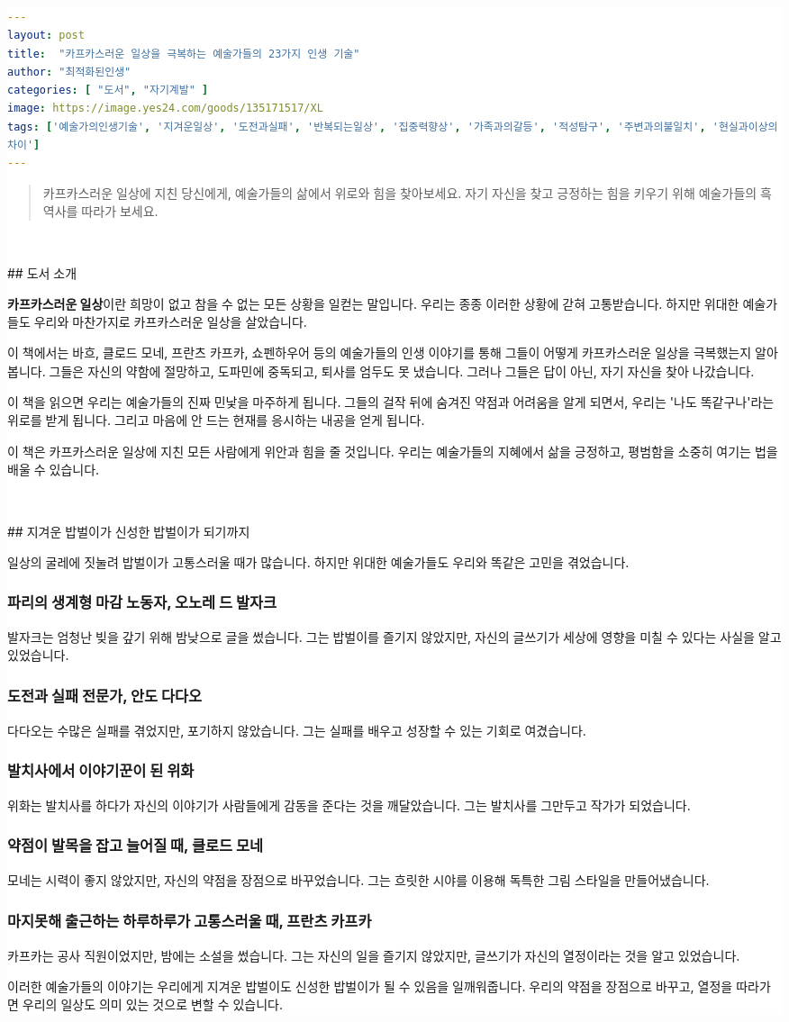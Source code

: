 ```yaml
---
layout: post
title:  "카프카스러운 일상을 극복하는 예술가들의 23가지 인생 기술"
author: "최적화된인생"
categories: [ "도서", "자기계발" ]
image: https://image.yes24.com/goods/135171517/XL
tags: ['예술가의인생기술', '지겨운일상', '도전과실패', '반복되는일상', '집중력향상', '가족과의갈등', '적성탐구', '주변과의불일치', '현실과이상의차이']
---
```

> 카프카스러운 일상에 지친 당신에게, 예술가들의 삶에서 위로와 힘을 찾아보세요.
자기 자신을 찾고 긍정하는 힘을 키우기 위해 예술가들의 흑역사를 따라가 보세요.

<p>&nbsp;</p>
## 도서 소개

**카프카스러운 일상**이란 희망이 없고 참을 수 없는 모든 상황을 일컫는 말입니다. 우리는 종종 이러한 상황에 갇혀 고통받습니다. 하지만 위대한 예술가들도 우리와 마찬가지로 카프카스러운 일상을 살았습니다.

이 책에서는 바흐, 클로드 모네, 프란츠 카프카, 쇼펜하우어 등의 예술가들의 인생 이야기를 통해 그들이 어떻게 카프카스러운 일상을 극복했는지 알아봅니다. 그들은 자신의 약함에 절망하고, 도파민에 중독되고, 퇴사를 엄두도 못 냈습니다. 그러나 그들은 답이 아닌, 자기 자신을 찾아 나갔습니다.

이 책을 읽으면 우리는 예술가들의 진짜 민낯을 마주하게 됩니다. 그들의 걸작 뒤에 숨겨진 약점과 어려움을 알게 되면서, 우리는 '나도 똑같구나'라는 위로를 받게 됩니다. 그리고 마음에 안 드는 현재를 응시하는 내공을 얻게 됩니다.

이 책은 카프카스러운 일상에 지친 모든 사람에게 위안과 힘을 줄 것입니다. 우리는 예술가들의 지혜에서 삶을 긍정하고, 평범함을 소중히 여기는 법을 배울 수 있습니다.

<p>&nbsp;</p>
## 지겨운 밥벌이가 신성한 밥벌이가 되기까지

일상의 굴레에 짓눌려 밥벌이가 고통스러울 때가 많습니다. 하지만 위대한 예술가들도 우리와 똑같은 고민을 겪었습니다.

### 파리의 생계형 마감 노동자, 오노레 드 발자크

발자크는 엄청난 빚을 갚기 위해 밤낮으로 글을 썼습니다. 그는 밥벌이를 즐기지 않았지만, 자신의 글쓰기가 세상에 영향을 미칠 수 있다는 사실을 알고 있었습니다.

### 도전과 실패 전문가, 안도 다다오

다다오는 수많은 실패를 겪었지만, 포기하지 않았습니다. 그는 실패를 배우고 성장할 수 있는 기회로 여겼습니다.

### 발치사에서 이야기꾼이 된 위화

위화는 발치사를 하다가 자신의 이야기가 사람들에게 감동을 준다는 것을 깨달았습니다. 그는 발치사를 그만두고 작가가 되었습니다.

### 약점이 발목을 잡고 늘어질 때, 클로드 모네

모네는 시력이 좋지 않았지만, 자신의 약점을 장점으로 바꾸었습니다. 그는 흐릿한 시야를 이용해 독특한 그림 스타일을 만들어냈습니다.

### 마지못해 출근하는 하루하루가 고통스러울 때, 프란츠 카프카

카프카는 공사 직원이었지만, 밤에는 소설을 썼습니다. 그는 자신의 일을 즐기지 않았지만, 글쓰기가 자신의 열정이라는 것을 알고 있었습니다.

이러한 예술가들의 이야기는 우리에게 지겨운 밥벌이도 신성한 밥벌이가 될 수 있음을 일깨워줍니다. 우리의 약점을 장점으로 바꾸고, 열정을 따라가면 우리의 일상도 의미 있는 것으로 변할 수 있습니다.
